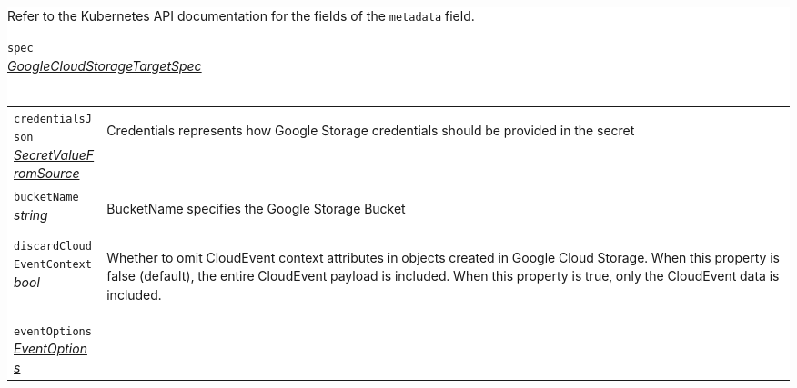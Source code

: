 Refer to the Kubernetes API documentation for the fields of the
<code>metadata</code> field.
</td>
</tr>
<tr>
<td>
<code>spec</code></br>
<em>
<a href="#targets.triggermesh.io/v1alpha1.GoogleCloudStorageTargetSpec">
GoogleCloudStorageTargetSpec
</a>
</em>
</td>
<td>
<br/>
<br/>
<table>
<tr>
<td>
<code>credentialsJson</code></br>
<em>
<a href="#targets.triggermesh.io/v1alpha1.SecretValueFromSource">
SecretValueFromSource
</a>
</em>
</td>
<td>
<p>Credentials represents how Google Storage credentials should be provided in the secret</p>
</td>
</tr>
<tr>
<td>
<code>bucketName</code></br>
<em>
string
</em>
</td>
<td>
<p>BucketName specifies the Google Storage Bucket</p>
</td>
</tr>
<tr>
<td>
<code>discardCloudEventContext</code></br>
<em>
bool
</em>
</td>
<td>
<p>Whether to omit CloudEvent context attributes in objects created in Google Cloud Storage.
When this property is false (default), the entire CloudEvent payload is included.
When this property is true, only the CloudEvent data is included.</p>
</td>
</tr>
<tr>
<td>
<code>eventOptions</code></br>
<em>
<a href="#targets.triggermesh.io/v1alpha1.EventOptions">
EventOptions
</a>
</em>
</td>
<td>